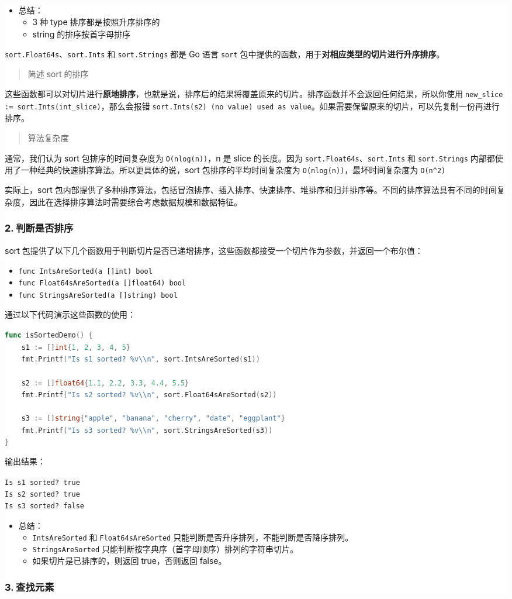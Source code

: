 - 总结：
  - 3 种 type 排序都是按照升序排序的
  - string 的排序按首字母排序

`sort.Float64s`、`sort.Ints` 和 `sort.Strings` 都是 Go 语言 `sort` 包中提供的函数，用于**对相应类型的切片进行升序排序**。

> 简述 sort 的排序

这些函数都可以对切片进行**原地排序**，也就是说，排序后的结果将覆盖原来的切片。排序函数并不会返回任何结果，所以你使用 `new_slice := sort.Ints(int_slice)`，那么会报错 `sort.Ints(s2) (no value) used as value`。如果需要保留原来的切片，可以先复制一份再进行排序。

> 算法复杂度

通常，我们认为 sort 包排序的时间复杂度为 `O(nlog(n))`，n 是 slice 的长度。因为 `sort.Float64s`、`sort.Ints` 和 `sort.Strings` 内部都使用了一种经典的快速排序算法。所以更具体的说，sort 包排序的平均时间复杂度为 `O(nlog(n))`，最坏时间复杂度为 `O(n^2)`

实际上，sort 包内部提供了多种排序算法，包括冒泡排序、插入排序、快速排序、堆排序和归并排序等。不同的排序算法具有不同的时间复杂度，因此在选择排序算法时需要综合考虑数据规模和数据特征。

### 2. 判断是否排序

sort 包提供了以下几个函数用于判断切片是否已递增排序，这些函数都接受一个切片作为参数，并返回一个布尔值：

- `func IntsAreSorted(a []int) bool`
- `func Float64sAreSorted(a []float64) bool`
- `func StringsAreSorted(a []string) bool`

通过以下代码演示这些函数的使用：

```go
func isSortedDemo() {
    s1 := []int{1, 2, 3, 4, 5}
    fmt.Printf("Is s1 sorted? %v\\n", sort.IntsAreSorted(s1))

    s2 := []float64{1.1, 2.2, 3.3, 4.4, 5.5}
    fmt.Printf("Is s2 sorted? %v\\n", sort.Float64sAreSorted(s2))

    s3 := []string{"apple", "banana", "cherry", "date", "eggplant"}
    fmt.Printf("Is s3 sorted? %v\\n", sort.StringsAreSorted(s3))
}

```

输出结果：

```
Is s1 sorted? true
Is s2 sorted? true
Is s3 sorted? false

```

- 总结：
  - `IntsAreSorted` 和 `Float64sAreSorted` 只能判断是否升序排列，不能判断是否降序排列。
  - `StringsAreSorted` 只能判断按字典序（首字母顺序）排列的字符串切片。
  - 如果切片是已排序的，则返回 true，否则返回 false。

### 3. 查找元素
